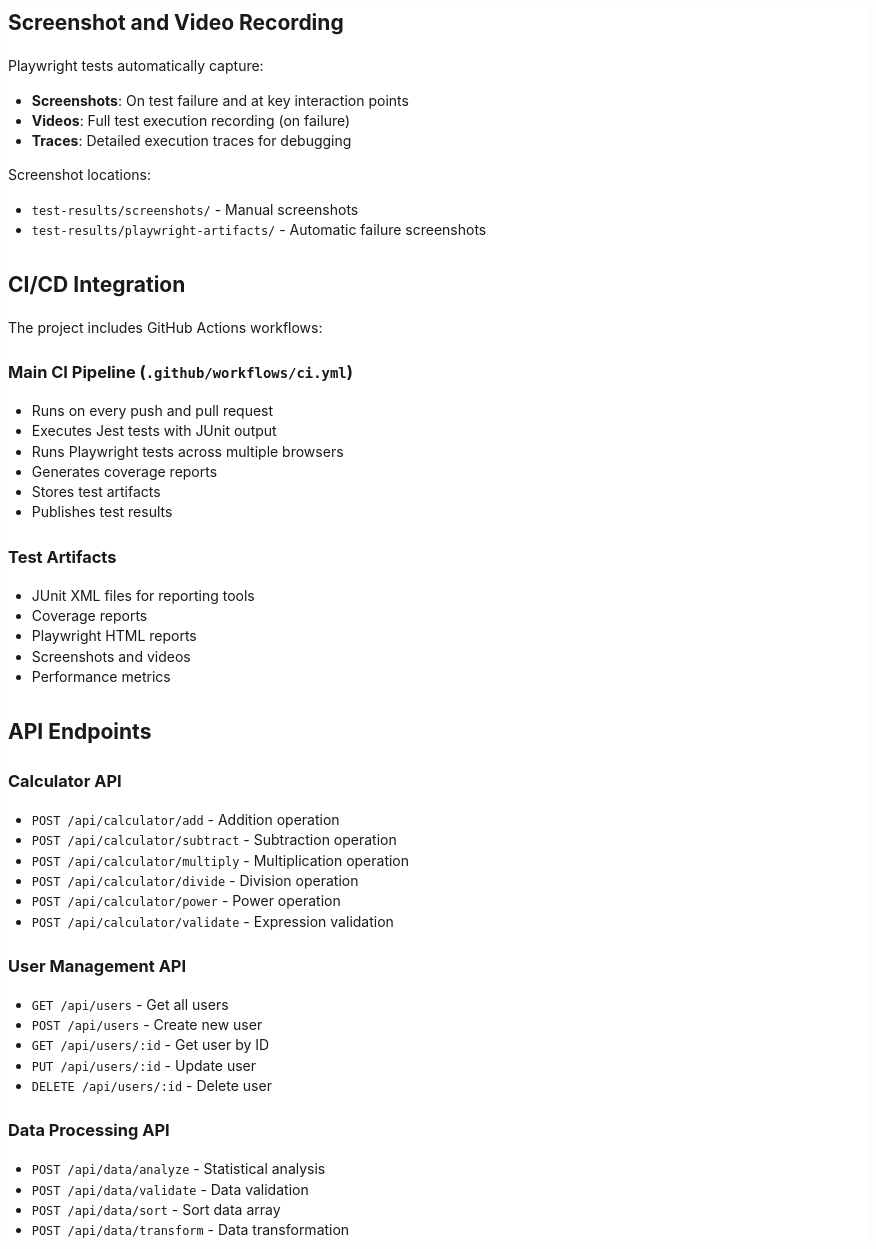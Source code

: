 ## Screenshot and Video Recording

Playwright tests automatically capture:
- **Screenshots**: On test failure and at key interaction points
- **Videos**: Full test execution recording (on failure)
- **Traces**: Detailed execution traces for debugging

Screenshot locations:
- `test-results/screenshots/` - Manual screenshots
- `test-results/playwright-artifacts/` - Automatic failure screenshots

## CI/CD Integration

The project includes GitHub Actions workflows:

### Main CI Pipeline (`.github/workflows/ci.yml`)
- Runs on every push and pull request
- Executes Jest tests with JUnit output
- Runs Playwright tests across multiple browsers
- Generates coverage reports
- Stores test artifacts
- Publishes test results

### Test Artifacts
- JUnit XML files for reporting tools
- Coverage reports
- Playwright HTML reports
- Screenshots and videos
- Performance metrics

## API Endpoints

### Calculator API
- `POST /api/calculator/add` - Addition operation
- `POST /api/calculator/subtract` - Subtraction operation
- `POST /api/calculator/multiply` - Multiplication operation
- `POST /api/calculator/divide` - Division operation
- `POST /api/calculator/power` - Power operation
- `POST /api/calculator/validate` - Expression validation

### User Management API
- `GET /api/users` - Get all users
- `POST /api/users` - Create new user
- `GET /api/users/:id` - Get user by ID
- `PUT /api/users/:id` - Update user
- `DELETE /api/users/:id` - Delete user

### Data Processing API
- `POST /api/data/analyze` - Statistical analysis
- `POST /api/data/validate` - Data validation
- `POST /api/data/sort` - Sort data array
- `POST /api/data/transform` - Data transformation
